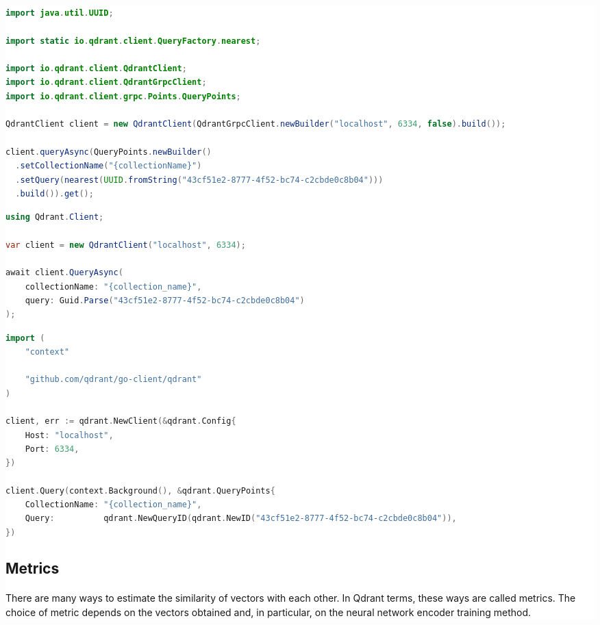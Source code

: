 ```java
import java.util.UUID;

import static io.qdrant.client.QueryFactory.nearest;

import io.qdrant.client.QdrantClient;
import io.qdrant.client.QdrantGrpcClient;
import io.qdrant.client.grpc.Points.QueryPoints;

QdrantClient client = new QdrantClient(QdrantGrpcClient.newBuilder("localhost", 6334, false).build());

client.queryAsync(QueryPoints.newBuilder()
  .setCollectionName("{collectionName}")
  .setQuery(nearest(UUID.fromString("43cf51e2-8777-4f52-bc74-c2cbde0c8b04")))
  .build()).get();
```

```csharp
using Qdrant.Client;

var client = new QdrantClient("localhost", 6334);

await client.QueryAsync(
    collectionName: "{collection_name}",
    query: Guid.Parse("43cf51e2-8777-4f52-bc74-c2cbde0c8b04")
);
```

```go
import (
	"context"

	"github.com/qdrant/go-client/qdrant"
)

client, err := qdrant.NewClient(&qdrant.Config{
	Host: "localhost",
	Port: 6334,
})

client.Query(context.Background(), &qdrant.QueryPoints{
	CollectionName: "{collection_name}",
	Query:          qdrant.NewQueryID(qdrant.NewID("43cf51e2-8777-4f52-bc74-c2cbde0c8b04")),
})
```

## Metrics

There are many ways to estimate the similarity of vectors with each other.
In Qdrant terms, these ways are called metrics.
The choice of metric depends on the vectors obtained and, in particular, on the neural network encoder training method.
